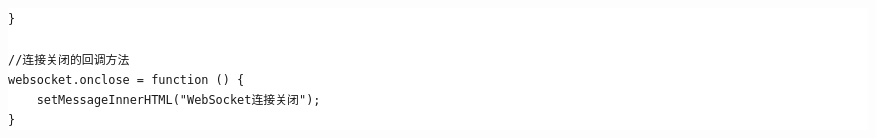 ```
}

//连接关闭的回调方法
websocket.onclose = function () {
    setMessageInnerHTML("WebSocket连接关闭");
}
```